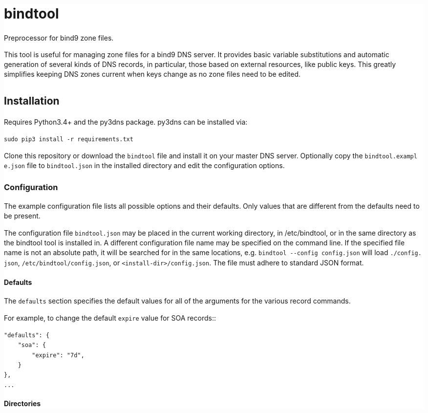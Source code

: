 # bindtool

Preprocessor for bind9 zone files.

This tool is useful for managing zone files for a bind9 DNS server.
It provides basic variable substitutions and automatic generation of several kinds of DNS records, in particular, those based on external resources, like public keys.
This greatly simplifies keeping DNS zones current when keys change as no zone files need to be edited.


## Installation

Requires Python3.4+ and the py3dns package.
py3dns can be installed via:

    sudo pip3 install -r requirements.txt

Clone this repository or download the `bindtool` file and install it on your master DNS server.
Optionally copy the `bindtool.example.json` file to `bindtool.json` in the installed directory and edit the configuration options.


### Configuration

The example configuration file lists all possible options and their defaults.
Only values that are different from the defaults need to be present.

The configuration file `bindtool.json` may be placed in the current working directory,
in /etc/bindtool,
or in the same directory as the bindtool tool is installed in.
A different configuration file name may be specified on the command line.
If the specified file name is not an absolute path,
it will be searched for in the same locations,
e.g. `bindtool --config config.json` will load `./config.json`, `/etc/bindtool/config.json`, or `<install-dir>/config.json`.
The file must adhere to standard JSON format.

#### Defaults

The `defaults` section specifies the default values for all of the arguments for the various record commands.

For example, to change the default `expire` value for SOA records::

    "defaults": {
        "soa": {
            "expire": "7d",
        }
    },
    ...


#### Directories
